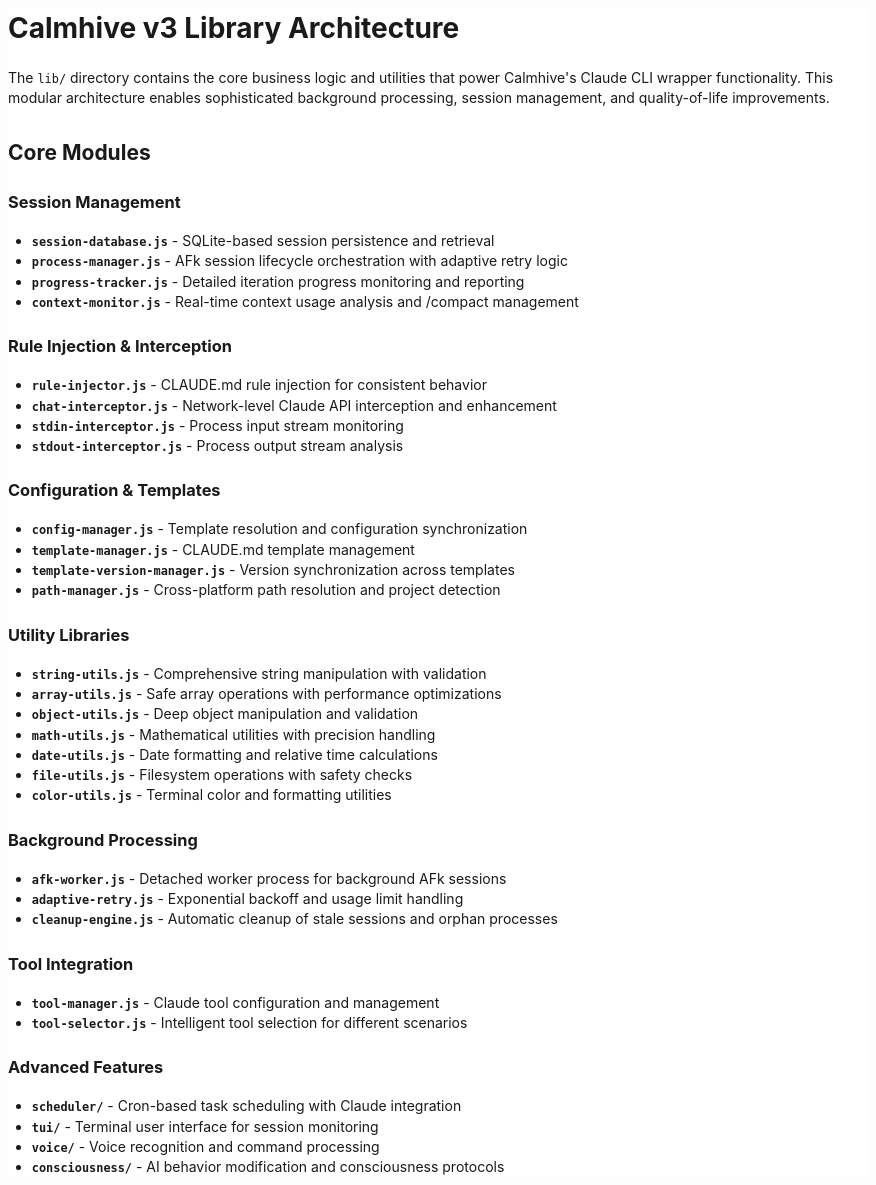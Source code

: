 # Calmhive v3 Library Architecture

The `lib/` directory contains the core business logic and utilities that power Calmhive's Claude CLI wrapper functionality. This modular architecture enables sophisticated background processing, session management, and quality-of-life improvements.

## Core Modules

### Session Management
- **`session-database.js`** - SQLite-based session persistence and retrieval
- **`process-manager.js`** - AFk session lifecycle orchestration with adaptive retry logic
- **`progress-tracker.js`** - Detailed iteration progress monitoring and reporting
- **`context-monitor.js`** - Real-time context usage analysis and /compact management

### Rule Injection & Interception
- **`rule-injector.js`** - CLAUDE.md rule injection for consistent behavior
- **`chat-interceptor.js`** - Network-level Claude API interception and enhancement
- **`stdin-interceptor.js`** - Process input stream monitoring
- **`stdout-interceptor.js`** - Process output stream analysis

### Configuration & Templates
- **`config-manager.js`** - Template resolution and configuration synchronization
- **`template-manager.js`** - CLAUDE.md template management
- **`template-version-manager.js`** - Version synchronization across templates
- **`path-manager.js`** - Cross-platform path resolution and project detection

### Utility Libraries
- **`string-utils.js`** - Comprehensive string manipulation with validation
- **`array-utils.js`** - Safe array operations with performance optimizations
- **`object-utils.js`** - Deep object manipulation and validation
- **`math-utils.js`** - Mathematical utilities with precision handling
- **`date-utils.js`** - Date formatting and relative time calculations
- **`file-utils.js`** - Filesystem operations with safety checks
- **`color-utils.js`** - Terminal color and formatting utilities

### Background Processing
- **`afk-worker.js`** - Detached worker process for background AFk sessions
- **`adaptive-retry.js`** - Exponential backoff and usage limit handling
- **`cleanup-engine.js`** - Automatic cleanup of stale sessions and orphan processes

### Tool Integration
- **`tool-manager.js`** - Claude tool configuration and management
- **`tool-selector.js`** - Intelligent tool selection for different scenarios

### Advanced Features
- **`scheduler/`** - Cron-based task scheduling with Claude integration
- **`tui/`** - Terminal user interface for session monitoring
- **`voice/`** - Voice recognition and command processing
- **`consciousness/`** - AI behavior modification and consciousness protocols
